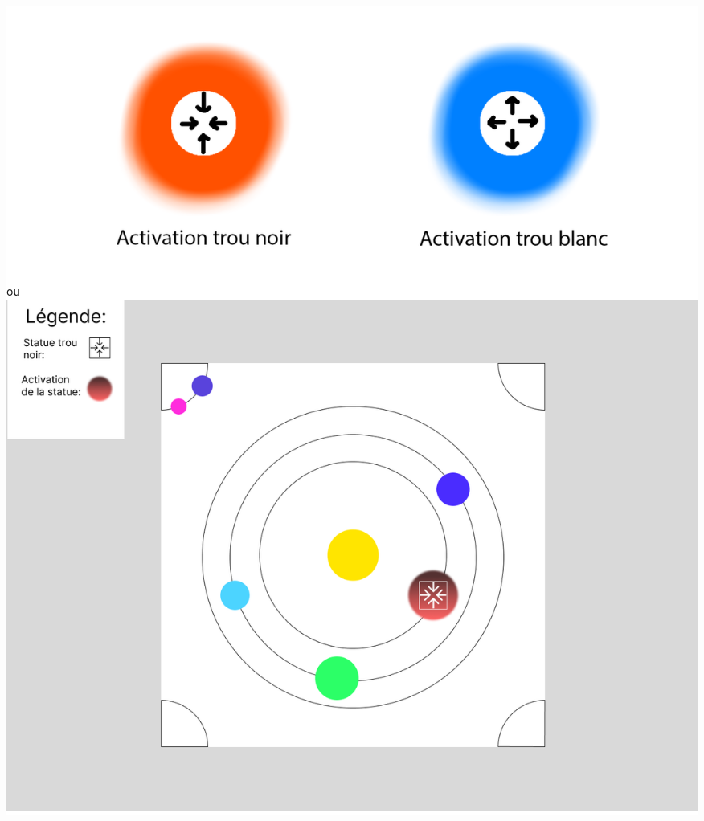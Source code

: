 ![effet d'activation](medias/jeremyMedia/schema-activation-statue.png)
ou
![effet d'activation](medias/jeremyMedia/schema-activation-dessus.png)

